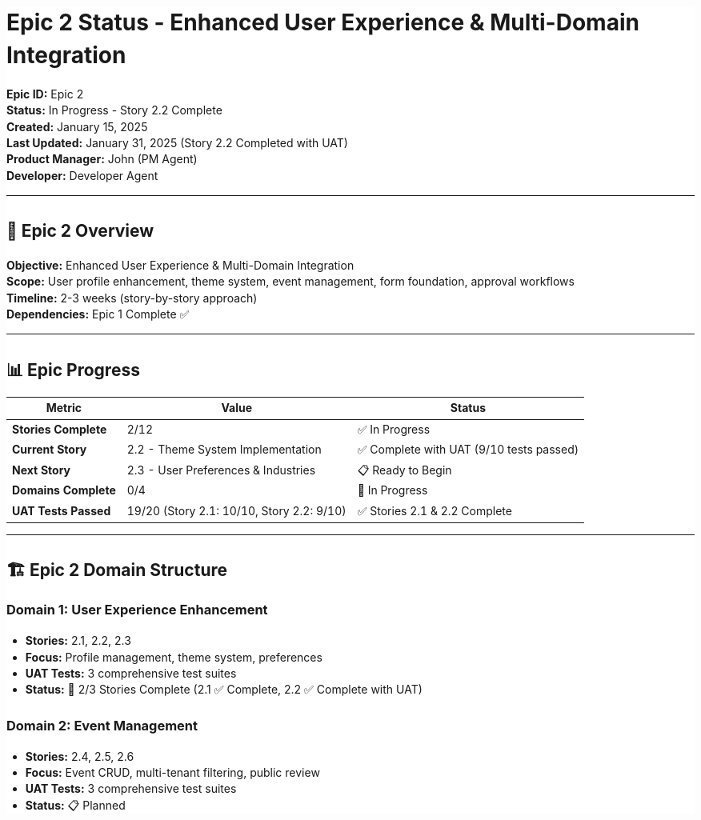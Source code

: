 # Epic 2 Status - Enhanced User Experience & Multi-Domain Integration

**Epic ID:** Epic 2  
**Status:** In Progress - Story 2.2 Complete  
**Created:** January 15, 2025  
**Last Updated:** January 31, 2025 (Story 2.2 Completed with UAT)  
**Product Manager:** John (PM Agent)  
**Developer:** Developer Agent  

---

## 🎯 **Epic 2 Overview**

**Objective:** Enhanced User Experience & Multi-Domain Integration  
**Scope:** User profile enhancement, theme system, event management, form foundation, approval workflows  
**Timeline:** 2-3 weeks (story-by-story approach)  
**Dependencies:** Epic 1 Complete ✅  

---

## 📊 **Epic Progress**

| Metric | Value | Status |
|--------|-------|--------|
| **Stories Complete** | 2/12 | ✅ In Progress |
| **Current Story** | 2.2 - Theme System Implementation | ✅ Complete with UAT (9/10 tests passed) |
| **Next Story** | 2.3 - User Preferences & Industries | 📋 Ready to Begin |
| **Domains Complete** | 0/4 | 🔄 In Progress |
| **UAT Tests Passed** | 19/20 (Story 2.1: 10/10, Story 2.2: 9/10) | ✅ Stories 2.1 & 2.2 Complete |

---

## 🏗️ **Epic 2 Domain Structure**

### **Domain 1: User Experience Enhancement**
- **Stories:** 2.1, 2.2, 2.3
- **Focus:** Profile management, theme system, preferences
- **UAT Tests:** 3 comprehensive test suites
- **Status:** 🔄 2/3 Stories Complete (2.1 ✅ Complete, 2.2 ✅ Complete with UAT)

### **Domain 2: Event Management**
- **Stories:** 2.4, 2.5, 2.6
- **Focus:** Event CRUD, multi-tenant filtering, public review
- **UAT Tests:** 3 comprehensive test suites
- **Status:** 📋 Planned

